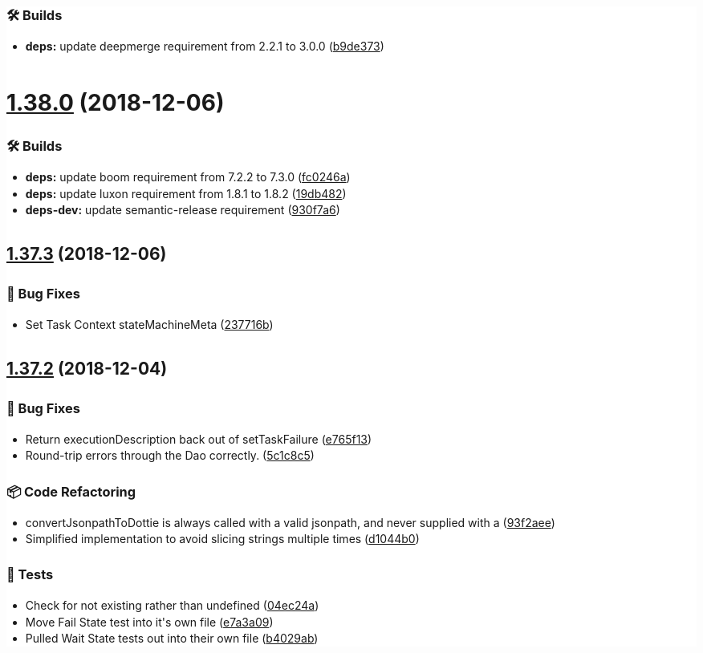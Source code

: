 
### 🛠 Builds

* **deps:** update deepmerge requirement from 2.2.1 to 3.0.0 ([b9de373](https://github.com/wmfs/statebox/commit/b9de373))

# [1.38.0](https://github.com/wmfs/statebox/compare/v1.37.3...v1.38.0) (2018-12-06)


### 🛠 Builds

* **deps:** update boom requirement from 7.2.2 to 7.3.0 ([fc0246a](https://github.com/wmfs/statebox/commit/fc0246a))
* **deps:** update luxon requirement from 1.8.1 to 1.8.2 ([19db482](https://github.com/wmfs/statebox/commit/19db482))
* **deps-dev:** update semantic-release requirement ([930f7a6](https://github.com/wmfs/statebox/commit/930f7a6))

## [1.37.3](https://github.com/wmfs/statebox/compare/v1.37.2...v1.37.3) (2018-12-06)


### 🐛 Bug Fixes

* Set Task Context stateMachineMeta ([237716b](https://github.com/wmfs/statebox/commit/237716b))

## [1.37.2](https://github.com/wmfs/statebox/compare/v1.37.1...v1.37.2) (2018-12-04)


### 🐛 Bug Fixes

* Return executionDescription back out of setTaskFailure ([e765f13](https://github.com/wmfs/statebox/commit/e765f13))
* Round-trip errors through the Dao correctly. ([5c1c8c5](https://github.com/wmfs/statebox/commit/5c1c8c5))


### 📦 Code Refactoring

* convertJsonpathToDottie is always called with a valid jsonpath, and never supplied with a ([93f2aee](https://github.com/wmfs/statebox/commit/93f2aee))
* Simplified implementation to avoid slicing strings multiple times ([d1044b0](https://github.com/wmfs/statebox/commit/d1044b0))


### 🚨 Tests

* Check for not existing rather than undefined ([04ec24a](https://github.com/wmfs/statebox/commit/04ec24a))
* Move Fail State test into it's own file ([e7a3a09](https://github.com/wmfs/statebox/commit/e7a3a09))
* Pulled Wait State tests out into their own file ([b4029ab](https://github.com/wmfs/statebox/commit/b4029ab))

